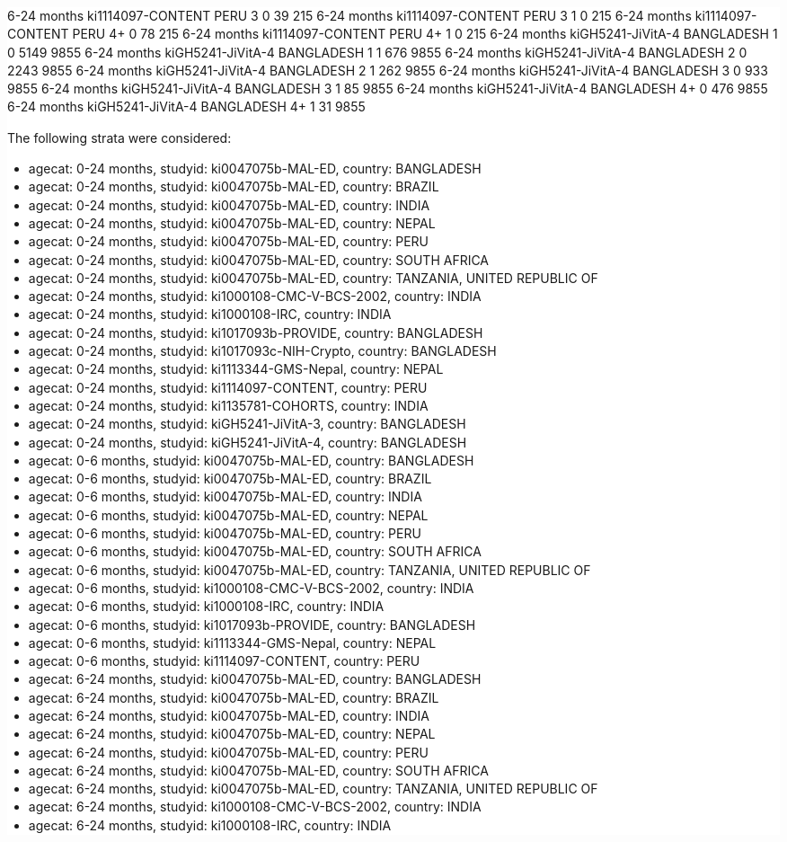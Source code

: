 6-24 months   ki1114097-CONTENT          PERU                           3                 0       39     215
6-24 months   ki1114097-CONTENT          PERU                           3                 1        0     215
6-24 months   ki1114097-CONTENT          PERU                           4+                0       78     215
6-24 months   ki1114097-CONTENT          PERU                           4+                1        0     215
6-24 months   kiGH5241-JiVitA-4          BANGLADESH                     1                 0     5149    9855
6-24 months   kiGH5241-JiVitA-4          BANGLADESH                     1                 1      676    9855
6-24 months   kiGH5241-JiVitA-4          BANGLADESH                     2                 0     2243    9855
6-24 months   kiGH5241-JiVitA-4          BANGLADESH                     2                 1      262    9855
6-24 months   kiGH5241-JiVitA-4          BANGLADESH                     3                 0      933    9855
6-24 months   kiGH5241-JiVitA-4          BANGLADESH                     3                 1       85    9855
6-24 months   kiGH5241-JiVitA-4          BANGLADESH                     4+                0      476    9855
6-24 months   kiGH5241-JiVitA-4          BANGLADESH                     4+                1       31    9855


The following strata were considered:

* agecat: 0-24 months, studyid: ki0047075b-MAL-ED, country: BANGLADESH
* agecat: 0-24 months, studyid: ki0047075b-MAL-ED, country: BRAZIL
* agecat: 0-24 months, studyid: ki0047075b-MAL-ED, country: INDIA
* agecat: 0-24 months, studyid: ki0047075b-MAL-ED, country: NEPAL
* agecat: 0-24 months, studyid: ki0047075b-MAL-ED, country: PERU
* agecat: 0-24 months, studyid: ki0047075b-MAL-ED, country: SOUTH AFRICA
* agecat: 0-24 months, studyid: ki0047075b-MAL-ED, country: TANZANIA, UNITED REPUBLIC OF
* agecat: 0-24 months, studyid: ki1000108-CMC-V-BCS-2002, country: INDIA
* agecat: 0-24 months, studyid: ki1000108-IRC, country: INDIA
* agecat: 0-24 months, studyid: ki1017093b-PROVIDE, country: BANGLADESH
* agecat: 0-24 months, studyid: ki1017093c-NIH-Crypto, country: BANGLADESH
* agecat: 0-24 months, studyid: ki1113344-GMS-Nepal, country: NEPAL
* agecat: 0-24 months, studyid: ki1114097-CONTENT, country: PERU
* agecat: 0-24 months, studyid: ki1135781-COHORTS, country: INDIA
* agecat: 0-24 months, studyid: kiGH5241-JiVitA-3, country: BANGLADESH
* agecat: 0-24 months, studyid: kiGH5241-JiVitA-4, country: BANGLADESH
* agecat: 0-6 months, studyid: ki0047075b-MAL-ED, country: BANGLADESH
* agecat: 0-6 months, studyid: ki0047075b-MAL-ED, country: BRAZIL
* agecat: 0-6 months, studyid: ki0047075b-MAL-ED, country: INDIA
* agecat: 0-6 months, studyid: ki0047075b-MAL-ED, country: NEPAL
* agecat: 0-6 months, studyid: ki0047075b-MAL-ED, country: PERU
* agecat: 0-6 months, studyid: ki0047075b-MAL-ED, country: SOUTH AFRICA
* agecat: 0-6 months, studyid: ki0047075b-MAL-ED, country: TANZANIA, UNITED REPUBLIC OF
* agecat: 0-6 months, studyid: ki1000108-CMC-V-BCS-2002, country: INDIA
* agecat: 0-6 months, studyid: ki1000108-IRC, country: INDIA
* agecat: 0-6 months, studyid: ki1017093b-PROVIDE, country: BANGLADESH
* agecat: 0-6 months, studyid: ki1113344-GMS-Nepal, country: NEPAL
* agecat: 0-6 months, studyid: ki1114097-CONTENT, country: PERU
* agecat: 6-24 months, studyid: ki0047075b-MAL-ED, country: BANGLADESH
* agecat: 6-24 months, studyid: ki0047075b-MAL-ED, country: BRAZIL
* agecat: 6-24 months, studyid: ki0047075b-MAL-ED, country: INDIA
* agecat: 6-24 months, studyid: ki0047075b-MAL-ED, country: NEPAL
* agecat: 6-24 months, studyid: ki0047075b-MAL-ED, country: PERU
* agecat: 6-24 months, studyid: ki0047075b-MAL-ED, country: SOUTH AFRICA
* agecat: 6-24 months, studyid: ki0047075b-MAL-ED, country: TANZANIA, UNITED REPUBLIC OF
* agecat: 6-24 months, studyid: ki1000108-CMC-V-BCS-2002, country: INDIA
* agecat: 6-24 months, studyid: ki1000108-IRC, country: INDIA